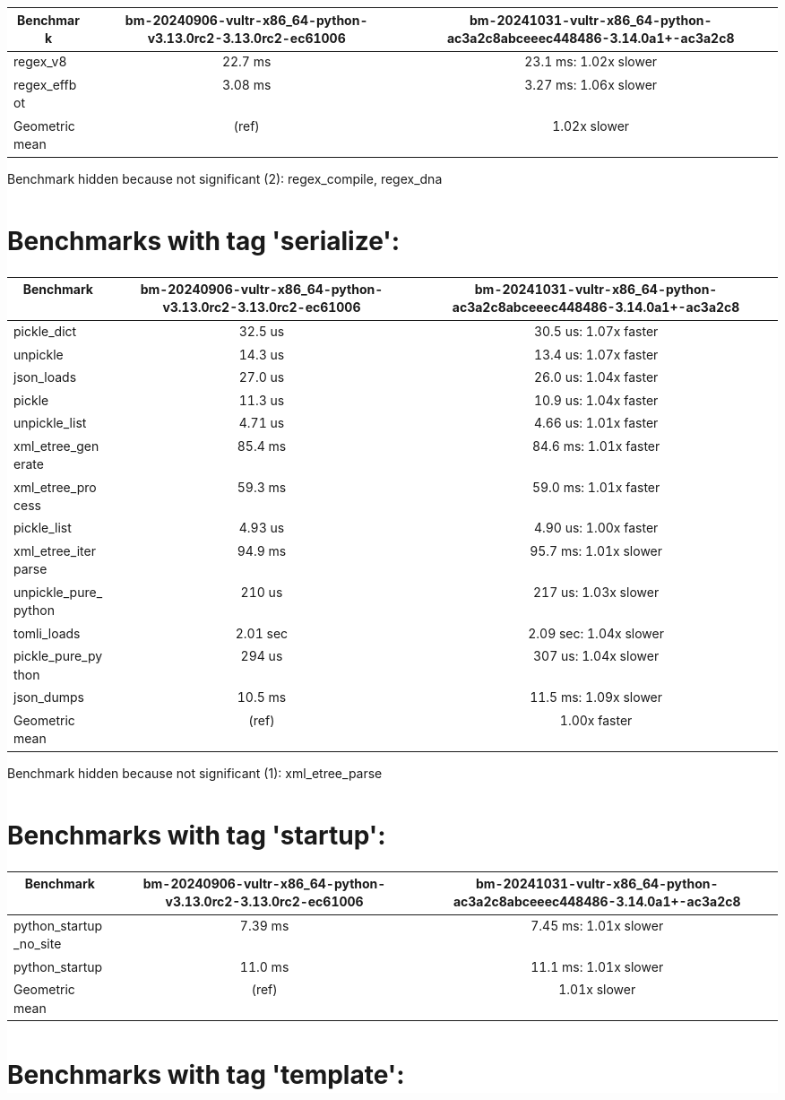 | Benchmark      | bm-20240906-vultr-x86_64-python-v3.13.0rc2-3.13.0rc2-ec61006 | bm-20241031-vultr-x86_64-python-ac3a2c8abceeec448486-3.14.0a1+-ac3a2c8 |
|----------------|:------------------------------------------------------------:|:----------------------------------------------------------------------:|
| regex_v8       | 22.7 ms                                                      | 23.1 ms: 1.02x slower                                                  |
| regex_effbot   | 3.08 ms                                                      | 3.27 ms: 1.06x slower                                                  |
| Geometric mean | (ref)                                                        | 1.02x slower                                                           |

Benchmark hidden because not significant (2): regex_compile, regex_dna

Benchmarks with tag 'serialize':
================================

| Benchmark            | bm-20240906-vultr-x86_64-python-v3.13.0rc2-3.13.0rc2-ec61006 | bm-20241031-vultr-x86_64-python-ac3a2c8abceeec448486-3.14.0a1+-ac3a2c8 |
|----------------------|:------------------------------------------------------------:|:----------------------------------------------------------------------:|
| pickle_dict          | 32.5 us                                                      | 30.5 us: 1.07x faster                                                  |
| unpickle             | 14.3 us                                                      | 13.4 us: 1.07x faster                                                  |
| json_loads           | 27.0 us                                                      | 26.0 us: 1.04x faster                                                  |
| pickle               | 11.3 us                                                      | 10.9 us: 1.04x faster                                                  |
| unpickle_list        | 4.71 us                                                      | 4.66 us: 1.01x faster                                                  |
| xml_etree_generate   | 85.4 ms                                                      | 84.6 ms: 1.01x faster                                                  |
| xml_etree_process    | 59.3 ms                                                      | 59.0 ms: 1.01x faster                                                  |
| pickle_list          | 4.93 us                                                      | 4.90 us: 1.00x faster                                                  |
| xml_etree_iterparse  | 94.9 ms                                                      | 95.7 ms: 1.01x slower                                                  |
| unpickle_pure_python | 210 us                                                       | 217 us: 1.03x slower                                                   |
| tomli_loads          | 2.01 sec                                                     | 2.09 sec: 1.04x slower                                                 |
| pickle_pure_python   | 294 us                                                       | 307 us: 1.04x slower                                                   |
| json_dumps           | 10.5 ms                                                      | 11.5 ms: 1.09x slower                                                  |
| Geometric mean       | (ref)                                                        | 1.00x faster                                                           |

Benchmark hidden because not significant (1): xml_etree_parse

Benchmarks with tag 'startup':
==============================

| Benchmark              | bm-20240906-vultr-x86_64-python-v3.13.0rc2-3.13.0rc2-ec61006 | bm-20241031-vultr-x86_64-python-ac3a2c8abceeec448486-3.14.0a1+-ac3a2c8 |
|------------------------|:------------------------------------------------------------:|:----------------------------------------------------------------------:|
| python_startup_no_site | 7.39 ms                                                      | 7.45 ms: 1.01x slower                                                  |
| python_startup         | 11.0 ms                                                      | 11.1 ms: 1.01x slower                                                  |
| Geometric mean         | (ref)                                                        | 1.01x slower                                                           |

Benchmarks with tag 'template':
===============================
